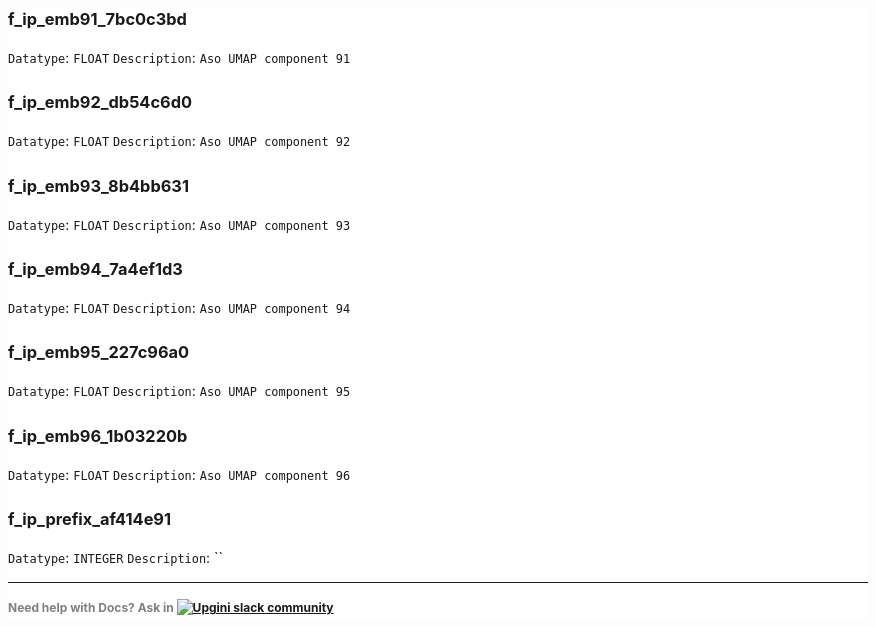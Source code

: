 ### f_ip_emb91_7bc0c3bd
`Datatype`: `FLOAT`
`Description`: `Aso UMAP component 91`

### f_ip_emb92_db54c6d0
`Datatype`: `FLOAT`
`Description`: `Aso UMAP component 92`

### f_ip_emb93_8b4bb631
`Datatype`: `FLOAT`
`Description`: `Aso UMAP component 93`

### f_ip_emb94_7a4ef1d3
`Datatype`: `FLOAT`
`Description`: `Aso UMAP component 94`

### f_ip_emb95_227c96a0
`Datatype`: `FLOAT`
`Description`: `Aso UMAP component 95`

### f_ip_emb96_1b03220b
`Datatype`: `FLOAT`
`Description`: `Aso UMAP component 96`

### f_ip_prefix_af414e91
`Datatype`: `INTEGER`
`Description`: ``



---

<span style="color:grey;font-weight:700;font-size:12px">
    Need help with Docs? Ask in
    <a href="https://4mlg.short.gy/join-upgini-community">
        <img alt="Upgini slack community" src="https://img.shields.io/badge/slack-@upgini-orange.svg?logo=slack">
    </a>
</span>